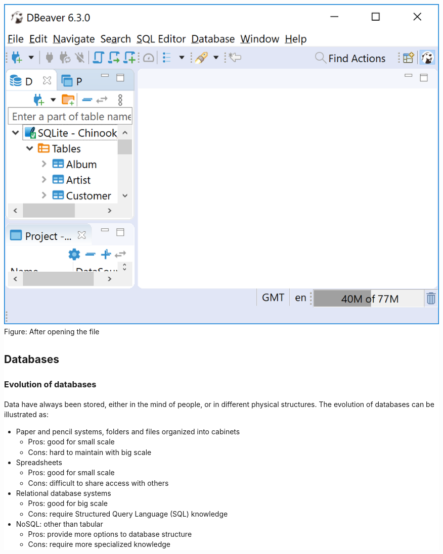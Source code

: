 ![After opening the file](/assets/2019-12-02-mini-db-course/dbeaver_open.png)
Figure: After opening the file

## Databases

### Evolution of databases

Data have always been stored, either in the mind of people, or in different physical structures. The evolution of databases can be illustrated as:

- Paper and pencil systems, folders and files organized into cabinets
  - Pros: good for small scale
  - Cons: hard to maintain with big scale
- Spreadsheets
  - Pros: good for small scale
  - Cons: difficult to share access with others
- Relational database systems
  - Pros: good for big scale
  - Cons: require Structured Query Language (SQL) knowledge
- NoSQL: other than tabular
  - Pros: provide more options to database structure
  - Cons: require more specialized knowledge
